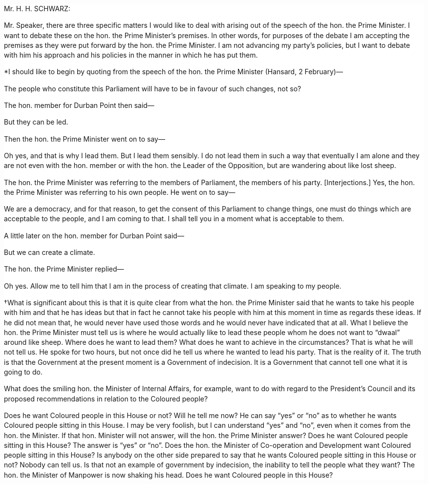 <from>Mr. <person refersTo="hansard_za">H. H. SCHWARZ</person>:</from>

<p>Mr. Speaker, there are three specific matters I would like <span class="col_197-198" refersTo="page_0123"/>to deal with arising out of the speech of the hon. the Prime Minister. I want to debate these on the hon. the Prime Minister&#x2019;s premises. In other words, for purposes of the debate I am accepting the premises as they were put forward by the hon. the Prime Minister. I am not advancing my party&#x2019;s policies, but I want to debate with him his approach and his policies in the manner in which he has put them.</p>

<p>*I should like to begin by quoting from the speech of the hon. the Prime Minister (Hansard, 2 February)&#x2014;</p>

<block name="quote">The people who constitute this Parliament will have to be in favour of such changes, not so?</block>

<p>The hon. member for Durban Point then said&#x2014;</p>

<block name="quote">But they can be led.</block>

<p>Then the hon. the Prime Minister went on to say&#x2014;</p>

<block name="quote">Oh yes, and that is why I lead them. But I lead them sensibly. I do not lead them in such a way that eventually I am alone and they are not even with the hon. member or with the hon. the Leader of the Opposition, but are wandering about like lost sheep.</block>

<p>The hon. the Prime Minister was referring to the members of Parliament, the members of his party. [Interjections.] Yes, the hon. the Prime Minister was referring to his own people. He went on to say&#x2014;</p>

<block name="quote">We are a democracy, and for that reason, to get the consent of this Parliament to change things, one must do things which are acceptable to the people, and I am coming to that. I shall tell you in a moment what is acceptable to them.</block>

<p>A little later on the hon. member for Durban Point said&#x2014;</p>

<block name="quote">But we can create a climate.</block>

<p>The hon. the Prime Minister replied&#x2014;</p>

<block name="quote">Oh yes. Allow me to tell him that I am in the process of creating that climate. I am speaking to my people.</block>

<p>&#x2020;What is significant about this is that it is quite clear from what the hon. the Prime Minister said that he wants to take his people with him and that he has ideas but that in fact he cannot take his people with him at this moment in time as regards these ideas. If he did not mean that, he would never have used those words and he would never have indicated that at all. What I believe the hon. the Prime Minister must tell us is where he would actually like to lead these people whom he does not want to &#x201C;dwaal&#x201D; around like sheep. Where does he want to lead them? What does he want to achieve in the circumstances? That is what he will not tell us. He spoke for two hours, but not once did he tell us where he wanted to lead his party. That is the reality of it. The truth is that the Government at the present moment is a Government of indecision. It is a Government that cannot tell one what it is going to do.</p>

<p>What does the smiling hon. the Minister of Internal Affairs, for example, want to do with regard to the President&#x2019;s Council and its proposed recommendations in relation to the Coloured people?</p>

<p>Does he want Coloured people in this House or not? Will he tell me now? He can say &#x201C;yes&#x201D; or &#x201C;no&#x201D; as to whether he wants Coloured people sitting in this House. I may be very foolish, but I can understand &#x201C;yes&#x201D; and &#x201C;no&#x201D;, even when it comes from the hon. the Minister. If that hon. Minister will not answer, will the hon. the Prime Minister answer? Does he want Coloured people sitting in this House? The answer is &#x201C;yes&#x201D; or &#x201C;no&#x201D;. Does the hon. the Minister of Co-operation and Development want Coloured people sitting in this House? Is anybody on the other side prepared to say that he wants Coloured people sitting in this House or not? Nobody can tell us. Is that not an example of government by indecision, the inability to tell the people what they want? The hon. the Minister of Manpower is now shaking his head. Does he want Coloured people in this House?</p>
